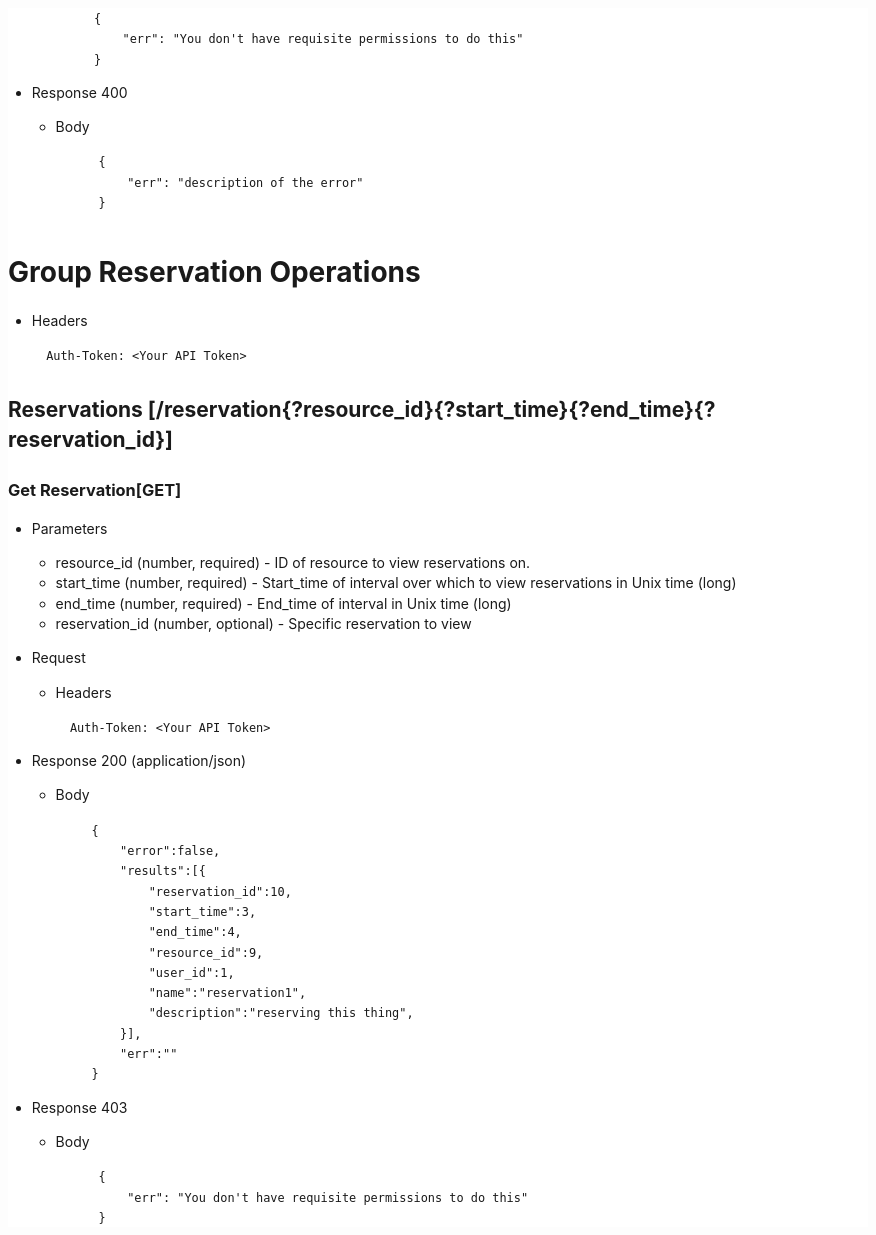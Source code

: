                 {
                    "err": "You don't have requisite permissions to do this"
                }

+ Response 400
    + Body
    
                {
                    "err": "description of the error"
                }

# Group Reservation Operations
+ Headers
    
        Auth-Token: <Your API Token>

## Reservations [/reservation{?resource_id}{?start_time}{?end_time}{?reservation_id}]
### Get Reservation[GET]
+ Parameters
    + resource_id (number, required) - ID of resource to view reservations on.
    + start_time (number, required) - Start_time of interval over which to view reservations in Unix time (long)
    + end_time (number, required) - End_time of interval in Unix time (long) 
    + reservation_id (number, optional) - Specific reservation to view

+ Request 
    + Headers
    
            Auth-Token: <Your API Token>
+ Response 200 (application/json)
    + Body
        
               {
                   "error":false,
                   "results":[{
                       "reservation_id":10,
                       "start_time":3,
                       "end_time":4,
                       "resource_id":9,
                       "user_id":1,
                       "name":"reservation1",
                       "description":"reserving this thing",
                   }],
                   "err":""
               }
    
+ Response 403
    + Body
        
                {
                    "err": "You don't have requisite permissions to do this"
                }
